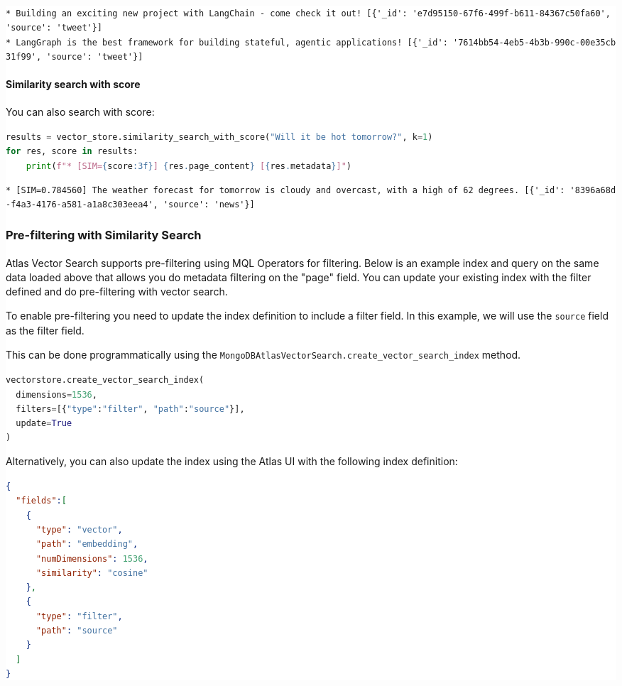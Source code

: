 ```output
* Building an exciting new project with LangChain - come check it out! [{'_id': 'e7d95150-67f6-499f-b611-84367c50fa60', 'source': 'tweet'}]
* LangGraph is the best framework for building stateful, agentic applications! [{'_id': '7614bb54-4eb5-4b3b-990c-00e35cb31f99', 'source': 'tweet'}]
```

#### Similarity search with score

You can also search with score:

```python
results = vector_store.similarity_search_with_score("Will it be hot tomorrow?", k=1)
for res, score in results:
    print(f"* [SIM={score:3f}] {res.page_content} [{res.metadata}]")
```

```output
* [SIM=0.784560] The weather forecast for tomorrow is cloudy and overcast, with a high of 62 degrees. [{'_id': '8396a68d-f4a3-4176-a581-a1a8c303eea4', 'source': 'news'}]
```

### Pre-filtering with Similarity Search

Atlas Vector Search supports pre-filtering using MQL Operators for filtering.  Below is an example index and query on the same data loaded above that allows you do metadata filtering on the "page" field.  You can update your existing index with the filter defined and do pre-filtering with vector search.

To enable pre-filtering you need to update the index definition to include a filter field. In this example, we will use the `source` field as the filter field.

This can be done programmatically using the `MongoDBAtlasVectorSearch.create_vector_search_index` method.

```python
vectorstore.create_vector_search_index(
  dimensions=1536,
  filters=[{"type":"filter", "path":"source"}],
  update=True
)
```

Alternatively, you can also update the index using the Atlas UI with the following index definition:

```json
{
  "fields":[
    {
      "type": "vector",
      "path": "embedding",
      "numDimensions": 1536,
      "similarity": "cosine"
    },
    {
      "type": "filter",
      "path": "source"
    }
  ]
}
```

